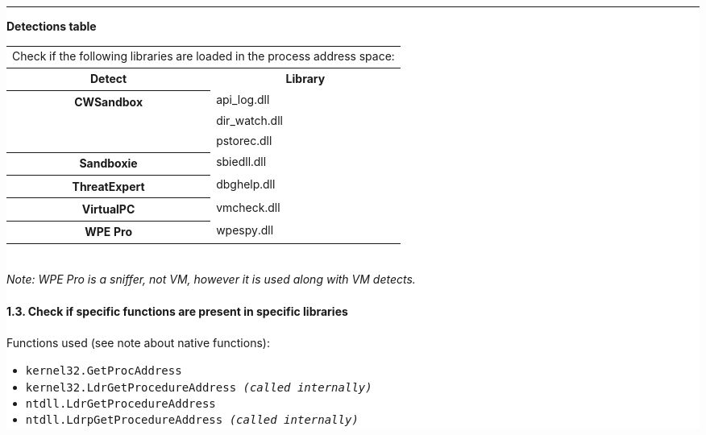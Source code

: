 <hr class="space">

<b>Detections table</b>

<table style="width:60%">
  <tr>
    <td colspan="2">Check if the following libraries are loaded in the process address space:</td>
  </tr>
  <tr>
    <th style="text-align:center">Detect</th>
    <th style="text-align:center">Library</th>
  </tr>
  <tr>
    <th rowspan="3">CWSandbox</th>
    <td>api_log.dll</td>
  </tr>
  <tr>
    <td>dir_watch.dll</td>
  </tr>
  <tr>
    <td>pstorec.dll</td>
  </tr>
  <tr>
    <th>Sandboxie</th>
    <td>sbiedll.dll</td>
  </tr>
  <tr>
    <th>ThreatExpert</th>
    <td>dbghelp.dll</td>
  </tr>
  <tr>
    <th>VirtualPC</th>
    <td>vmcheck.dll</td>
  </tr>
  <tr>
    <th>WPE Pro</th>
    <td>wpespy.dll</td>
  </tr>
</table>

<br />
<i>Note: WPE Pro is a sniffer, not VM, however it is used along with VM detects.</i>

<br />
<h4><a class="a-dummy" name="check-if-specific-functions-are-present-in-specific-libraries">1.3. Check if specific functions are present in specific libraries</a></h4>

Functions used (see note about native functions):
<ul>
  <li><tt>kernel32.GetProcAddress</tt></li> 
  <li><tt>kernel32.LdrGetProcedureAddress <i>(called internally)</i></tt></li> 
  <li><tt>ntdll.LdrGetProcedureAddress</tt></li> 
  <li><tt>ntdll.LdrpGetProcedureAddress <i>(called internally)</i></tt></li> 
</ul>
